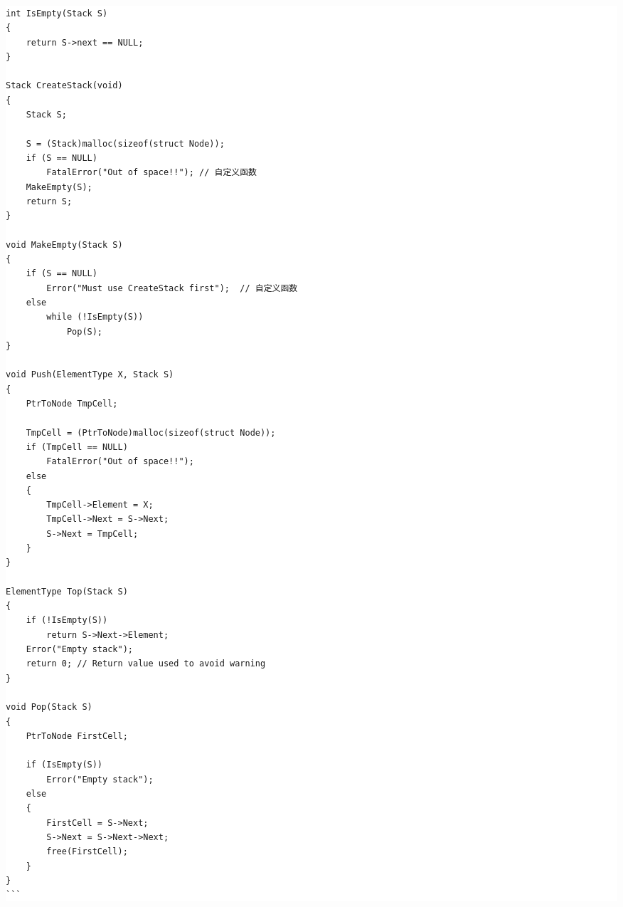 	int IsEmpty(Stack S)
	{
		return S->next == NULL;
	}

	Stack CreateStack(void)
	{
		Stack S;

		S = (Stack)malloc(sizeof(struct Node));
		if (S == NULL)
			FatalError("Out of space!!"); // 自定义函数
		MakeEmpty(S);
		return S;
	}

	void MakeEmpty(Stack S)
	{
		if (S == NULL)
			Error("Must use CreateStack first");  // 自定义函数
		else 
			while (!IsEmpty(S))
				Pop(S);
	}

	void Push(ElementType X, Stack S)
	{
		PtrToNode TmpCell;

		TmpCell = (PtrToNode)malloc(sizeof(struct Node));
		if (TmpCell == NULL)
			FatalError("Out of space!!");
		else
		{
			TmpCell->Element = X;
			TmpCell->Next = S->Next;
			S->Next = TmpCell;
		}
	}

	ElementType Top(Stack S)
	{
		if (!IsEmpty(S))
			return S->Next->Element;
		Error("Empty stack");
		return 0; // Return value used to avoid warning
	}

	void Pop(Stack S)
	{
		PtrToNode FirstCell;

		if (IsEmpty(S))
			Error("Empty stack");
		else
		{
			FirstCell = S->Next;
			S->Next = S->Next->Next;
			free(FirstCell);
		}
	}
	```
